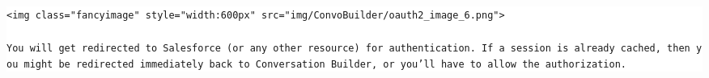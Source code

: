     <img class="fancyimage" style="width:600px" src="img/ConvoBuilder/oauth2_image_6.png">

    You will get redirected to Salesforce (or any other resource) for authentication. If a session is already cached, then you might be redirected immediately back to Conversation Builder, or you’ll have to allow the authorization.
